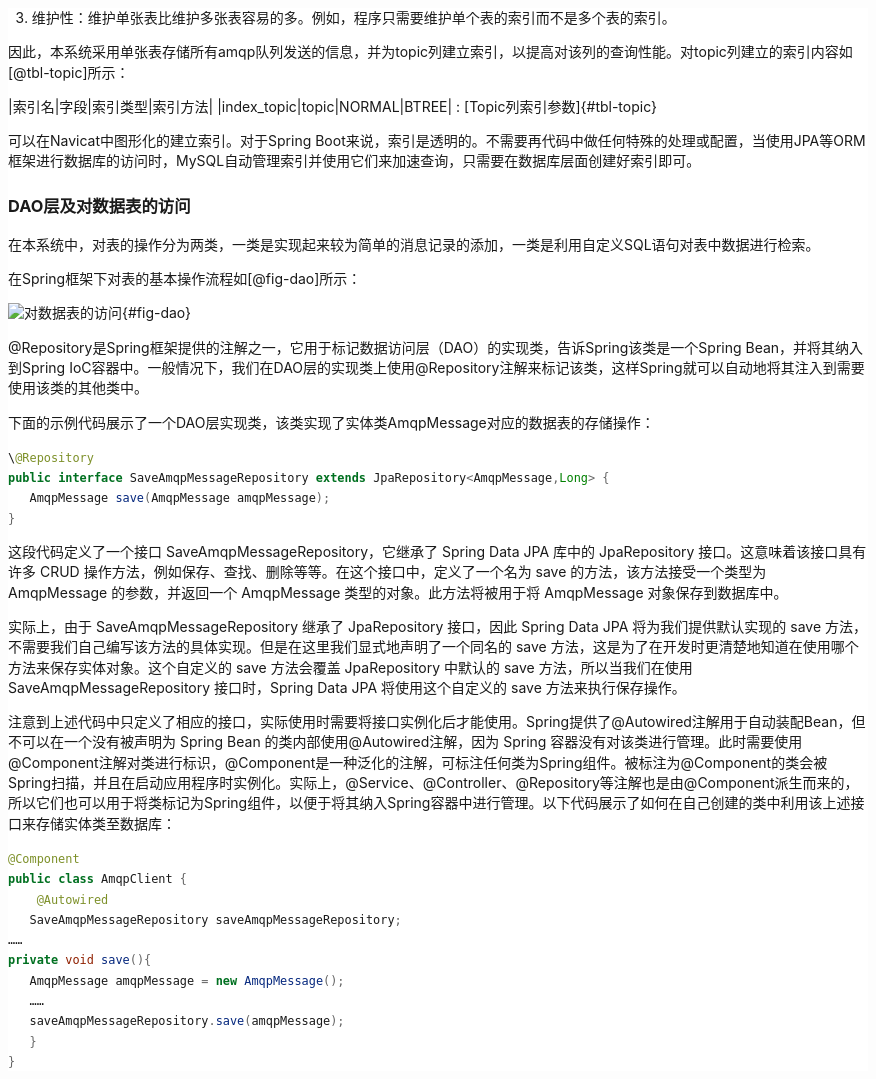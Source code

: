 3.	维护性：维护单张表比维护多张表容易的多。例如，程序只需要维护单个表的索引而不是多个表的索引。

因此，本系统采用单张表存储所有amqp队列发送的信息，并为topic列建立索引，以提高对该列的查询性能。对topic列建立的索引内容如[@tbl-topic]所示：


|索引名|字段|索引类型|索引方法|
|index_topic|topic|NORMAL|BTREE|
: [Topic列索引参数]{#tbl-topic}

可以在Navicat中图形化的建立索引。对于Spring Boot来说，索引是透明的。不需要再代码中做任何特殊的处理或配置，当使用JPA等ORM框架进行数据库的访问时，MySQL自动管理索引并使用它们来加速查询，只需要在数据库层面创建好索引即可。

### DAO层及对数据表的访问

在本系统中，对表的操作分为两类，一类是实现起来较为简单的消息记录的添加，一类是利用自定义SQL语句对表中数据进行检索。

在Spring框架下对表的基本操作流程如[@fig-dao]所示：

![对数据表的访问](5-4.png){#fig-dao}

\@Repository是Spring框架提供的注解之一，它用于标记数据访问层（DAO）的实现类，告诉Spring该类是一个Spring Bean，并将其纳入到Spring IoC容器中。一般情况下，我们在DAO层的实现类上使用\@Repository注解来标记该类，这样Spring就可以自动地将其注入到需要使用该类的其他类中。

下面的示例代码展示了一个DAO层实现类，该类实现了实体类AmqpMessage对应的数据表的存储操作：

```java
\@Repository
public interface SaveAmqpMessageRepository extends JpaRepository<AmqpMessage,Long> {
   AmqpMessage save(AmqpMessage amqpMessage);
}

```

这段代码定义了一个接口 SaveAmqpMessageRepository，它继承了 Spring Data JPA 库中的 JpaRepository 接口。这意味着该接口具有许多 CRUD 操作方法，例如保存、查找、删除等等。在这个接口中，定义了一个名为 save 的方法，该方法接受一个类型为 AmqpMessage 的参数，并返回一个 AmqpMessage 类型的对象。此方法将被用于将 AmqpMessage 对象保存到数据库中。

实际上，由于 SaveAmqpMessageRepository 继承了 JpaRepository 接口，因此 Spring Data JPA 将为我们提供默认实现的 save 方法，不需要我们自己编写该方法的具体实现。但是在这里我们显式地声明了一个同名的 save 方法，这是为了在开发时更清楚地知道在使用哪个方法来保存实体对象。这个自定义的 save 方法会覆盖 JpaRepository 中默认的 save 方法，所以当我们在使用 SaveAmqpMessageRepository 接口时，Spring Data JPA 将使用这个自定义的 save 方法来执行保存操作。

注意到上述代码中只定义了相应的接口，实际使用时需要将接口实例化后才能使用。Spring提供了\@Autowired注解用于自动装配Bean，但不可以在一个没有被声明为 Spring Bean 的类内部使用\@Autowired注解，因为 Spring 容器没有对该类进行管理。此时需要使用\@Component注解对类进行标识，\@Component是一种泛化的注解，可标注任何类为Spring组件。被标注为\@Component的类会被Spring扫描，并且在启动应用程序时实例化。实际上，\@Service、\@Controller、\@Repository等注解也是由\@Component派生而来的，所以它们也可以用于将类标记为Spring组件，以便于将其纳入Spring容器中进行管理。以下代码展示了如何在自己创建的类中利用该上述接口来存储实体类至数据库：

```java
@Component
public class AmqpClient {
	@Autowired
   SaveAmqpMessageRepository saveAmqpMessageRepository;
……
private void save(){
   AmqpMessage amqpMessage = new AmqpMessage();
   ……
   saveAmqpMessageRepository.save(amqpMessage);
   }
}

```
